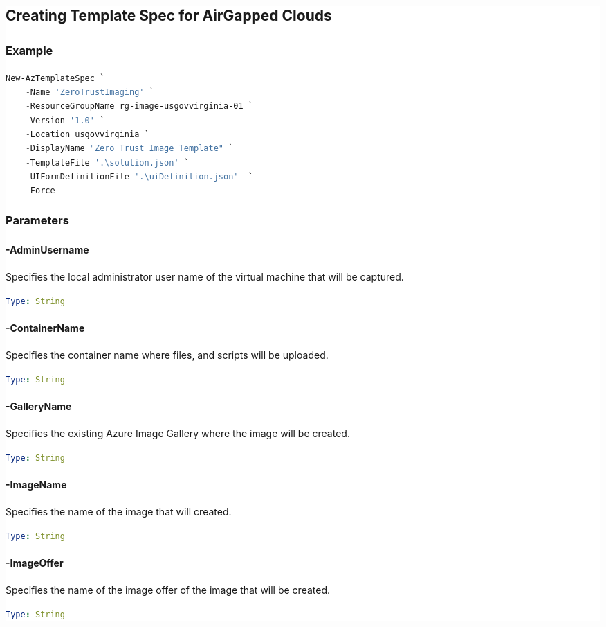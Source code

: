 
## Creating Template Spec for AirGapped Clouds

### Example

```powershell
New-AzTemplateSpec `
    -Name 'ZeroTrustImaging' `
    -ResourceGroupName rg-image-usgovvirginia-01 `
    -Version '1.0' `
    -Location usgovvirginia `
    -DisplayName "Zero Trust Image Template" `
    -TemplateFile '.\solution.json' `
    -UIFormDefinitionFile '.\uiDefinition.json'  `
    -Force
```

### Parameters

#### -AdminUsername

Specifies the local administrator user name of the virtual machine that will be captured.

```yaml
Type: String
```

#### -ContainerName

Specifies the container name where files, and scripts will be uploaded.

```yaml
Type: String
```

#### -GalleryName

Specifies the existing Azure Image Gallery where the image will be created.

```yaml
Type: String
```

#### -ImageName

Specifies the name of the image that will created.

```yaml
Type: String
```

#### -ImageOffer

Specifies the name of the image offer of the image that will be created.

```yaml
Type: String
```
